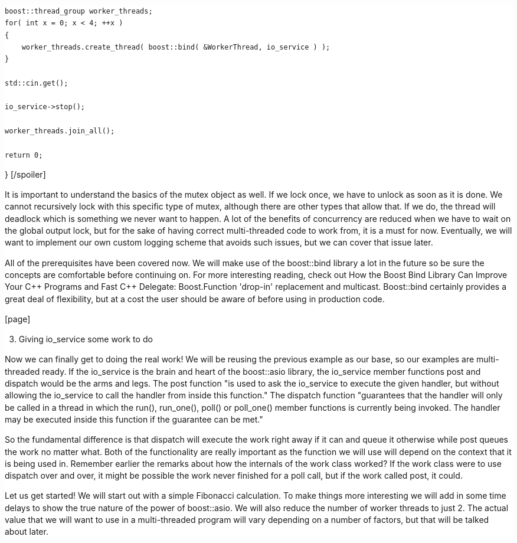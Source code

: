 	boost::thread_group worker_threads;
	for( int x = 0; x < 4; ++x )
	{
		worker_threads.create_thread( boost::bind( &WorkerThread, io_service ) );
	}

	std::cin.get();

	io_service->stop();

	worker_threads.join_all();

	return 0;
}
[/spoiler]

It is important to understand the basics of the mutex object as well. If we lock once, we have to unlock as soon as it is done. We cannot recursively lock with this specific type of mutex, although there are other types that allow that. If we do, the thread will deadlock which is something we never want to happen. A lot of the benefits of concurrency are reduced when we have to wait on the global output lock, but for the sake of having correct multi-threaded code to work from, it is a must for now. Eventually, we will want to implement our own custom logging scheme that avoids such issues, but we can cover that issue later.

All of the prerequisites have been covered now. We will make use of the boost::bind library a lot in the future so be sure the concepts are comfortable before continuing on. For more interesting reading, check out How the Boost Bind Library Can Improve Your C++ Programs and Fast C++ Delegate: Boost.Function 'drop-in' replacement and multicast. Boost::bind certainly provides a great deal of flexibility, but at a cost the user should be aware of before using in production code.

[page]

3. Giving io_service some work to do

Now we can finally get to doing the real work! We will be reusing the previous example as our base, so our examples are multi-threaded ready. If the io_service is the brain and heart of the boost::asio library, the io_service member functions post and dispatch would be the arms and legs. The post function "is used to ask the io_service to execute the given handler, but without allowing the io_service to call the handler from inside this function." The dispatch function "guarantees that the handler will only be called in a thread in which the run(), run_one(), poll() or poll_one() member functions is currently being invoked. The handler may be executed inside this function if the guarantee can be met."

So the fundamental difference is that dispatch will execute the work right away if it can and queue it otherwise while post queues the work no matter what. Both of the functionality are really important as the function we will use will depend on the context that it is being used in. Remember earlier the remarks about how the internals of the work class worked? If the work class were to use dispatch over and over, it might be possible the work never finished for a poll call, but if the work called post, it could.

Let us get started! We will start out with a simple Fibonacci calculation. To make things more interesting we will add in some time delays to show the true nature of the power of boost::asio. We will also reduce the number of worker threads to just 2. The actual value that we will want to use in a multi-threaded program will vary depending on a number of factors, but that will be talked about later.
